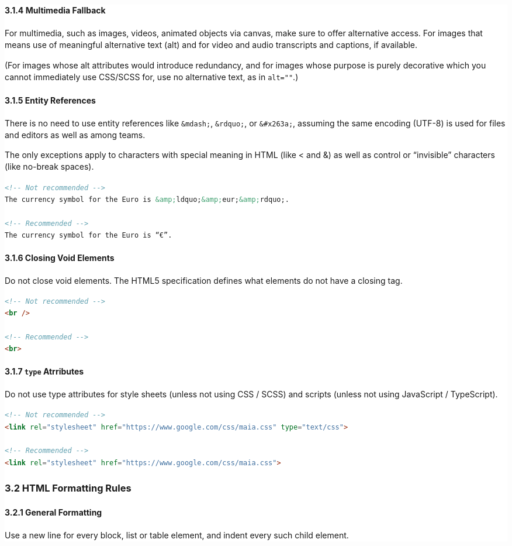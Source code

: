 #### 3.1.4 Multimedia Fallback
For multimedia, such as images, videos, animated objects via canvas, make sure 
to offer alternative access. For images that means use of meaningful 
alternative text (alt) and for video and audio transcripts and captions, if 
available.

(For images whose alt attributes would introduce redundancy, and for images 
whose purpose is purely decorative which you cannot immediately use CSS/SCSS 
for, use no alternative text, as in `alt=""`.)

#### 3.1.5 Entity References
There is no need to use entity references like `&mdash;`, `&rdquo;`, or 
`&#x263a;`, assuming the same encoding (UTF-8) is used for files and editors 
as well as among teams.

The only exceptions apply to characters with special meaning in HTML (like 
< and &) as well as control or “invisible” characters (like no-break spaces).

```html
<!-- Not recommended -->
The currency symbol for the Euro is &amp;ldquo;&amp;eur;&amp;rdquo;.

<!-- Recommended -->
The currency symbol for the Euro is “€”.
```

#### 3.1.6 Closing Void Elements
Do not close void elements. The HTML5 specification defines what elements do 
not have a closing tag.

```html
<!-- Not recommended -->
<br />

<!-- Recommended -->
<br>
```

#### 3.1.7 `type` Atrributes
Do not use type attributes for style sheets (unless not using CSS / SCSS) and 
scripts (unless not using JavaScript / TypeScript).

```html
<!-- Not recommended -->
<link rel="stylesheet" href="https://www.google.com/css/maia.css" type="text/css">

<!-- Recommended -->
<link rel="stylesheet" href="https://www.google.com/css/maia.css">
```


### 3.2 HTML Formatting Rules
#### 3.2.1 General Formatting
Use a new line for every block, list or table element, and indent every such 
child element.
